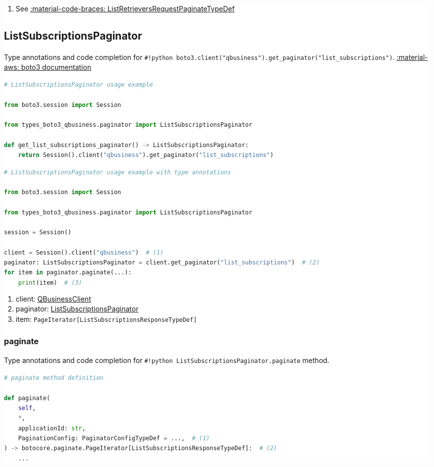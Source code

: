 1. See [:material-code-braces: ListRetrieversRequestPaginateTypeDef](./type_defs.md#listretrieversrequestpaginatetypedef)
## ListSubscriptionsPaginator

Type annotations and code completion for `#!python boto3.client("qbusiness").get_paginator("list_subscriptions")`.
[:material-aws: boto3 documentation](https://boto3.amazonaws.com/v1/documentation/api/latest/reference/services/qbusiness/paginator/ListSubscriptions.html#QBusiness.Paginator.ListSubscriptions)

```python
# ListSubscriptionsPaginator usage example

from boto3.session import Session

from types_boto3_qbusiness.paginator import ListSubscriptionsPaginator

def get_list_subscriptions_paginator() -> ListSubscriptionsPaginator:
    return Session().client("qbusiness").get_paginator("list_subscriptions")
```

```python
# ListSubscriptionsPaginator usage example with type annotations

from boto3.session import Session

from types_boto3_qbusiness.paginator import ListSubscriptionsPaginator

session = Session()

client = Session().client("qbusiness")  # (1)
paginator: ListSubscriptionsPaginator = client.get_paginator("list_subscriptions")  # (2)
for item in paginator.paginate(...):
    print(item)  # (3)
```

1. client: [QBusinessClient](./client.md)
2. paginator: [ListSubscriptionsPaginator](./paginators.md#listsubscriptionspaginator)
3. item: `PageIterator[ListSubscriptionsResponseTypeDef]`


### paginate

Type annotations and code completion for `#!python ListSubscriptionsPaginator.paginate` method.

```python
# paginate method definition

def paginate(
    self,
    *,
    applicationId: str,
    PaginationConfig: PaginatorConfigTypeDef = ...,  # (1)
) -> botocore.paginate.PageIterator[ListSubscriptionsResponseTypeDef]:  # (2)
    ...
```

